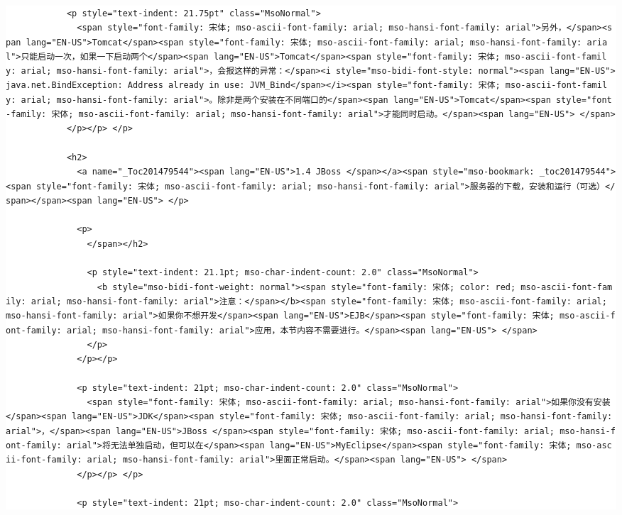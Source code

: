                 <p style="text-indent: 21.75pt" class="MsoNormal">
                  <span style="font-family: 宋体; mso-ascii-font-family: arial; mso-hansi-font-family: arial">另外，</span><span lang="EN-US">Tomcat</span><span style="font-family: 宋体; mso-ascii-font-family: arial; mso-hansi-font-family: arial">只能启动一次，如果一下启动两个</span><span lang="EN-US">Tomcat</span><span style="font-family: 宋体; mso-ascii-font-family: arial; mso-hansi-font-family: arial">，会报这样的异常：</span><i style="mso-bidi-font-style: normal"><span lang="EN-US">java.net.BindException: Address already in use: JVM_Bind</span></i><span style="font-family: 宋体; mso-ascii-font-family: arial; mso-hansi-font-family: arial">。除非是两个安装在不同端口的</span><span lang="EN-US">Tomcat</span><span style="font-family: 宋体; mso-ascii-font-family: arial; mso-hansi-font-family: arial">才能同时启动。</span><span lang="EN-US"> </span>
                </p></p> </p> 
                
                <h2>
                  <a name="_Toc201479544"><span lang="EN-US">1.4 JBoss </span></a><span style="mso-bookmark: _toc201479544"><span style="font-family: 宋体; mso-ascii-font-family: arial; mso-hansi-font-family: arial">服务器的下载，安装和运行（可选）</span></span><span lang="EN-US"> </p> 
                  
                  <p>
                    </span></h2> 
                    
                    <p style="text-indent: 21.1pt; mso-char-indent-count: 2.0" class="MsoNormal">
                      <b style="mso-bidi-font-weight: normal"><span style="font-family: 宋体; color: red; mso-ascii-font-family: arial; mso-hansi-font-family: arial">注意：</span></b><span style="font-family: 宋体; mso-ascii-font-family: arial; mso-hansi-font-family: arial">如果你不想开发</span><span lang="EN-US">EJB</span><span style="font-family: 宋体; mso-ascii-font-family: arial; mso-hansi-font-family: arial">应用，本节内容不需要进行。</span><span lang="EN-US"> </span>
                    </p>
                  </p></p> 
                  
                  <p style="text-indent: 21pt; mso-char-indent-count: 2.0" class="MsoNormal">
                    <span style="font-family: 宋体; mso-ascii-font-family: arial; mso-hansi-font-family: arial">如果你没有安装</span><span lang="EN-US">JDK</span><span style="font-family: 宋体; mso-ascii-font-family: arial; mso-hansi-font-family: arial">，</span><span lang="EN-US">JBoss </span><span style="font-family: 宋体; mso-ascii-font-family: arial; mso-hansi-font-family: arial">将无法单独启动，但可以在</span><span lang="EN-US">MyEclipse</span><span style="font-family: 宋体; mso-ascii-font-family: arial; mso-hansi-font-family: arial">里面正常启动。</span><span lang="EN-US"> </span>
                  </p></p> </p> 
                  
                  <p style="text-indent: 21pt; mso-char-indent-count: 2.0" class="MsoNormal">